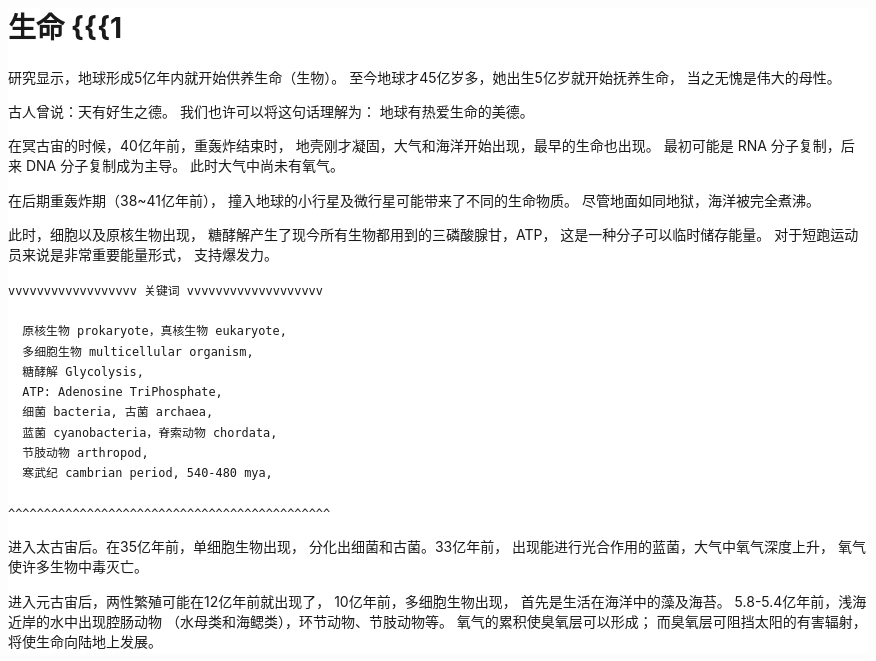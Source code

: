 
# 生命 {{{1


研究显示，地球形成5亿年内就开始供养生命（生物）。
至今地球才45亿岁多，她出生5亿岁就开始抚养生命，
当之无愧是伟大的母性。

古人曾说：天有好生之德。
我们也许可以将这句话理解为：
地球有热爱生命的美德。

在冥古宙的时候，40亿年前，重轰炸结束时，
地壳刚才凝固，大气和海洋开始出现，最早的生命也出现。
最初可能是 RNA 分子复制，后来 DNA 分子复制成为主导。
此时大气中尚未有氧气。

在后期重轰炸期（38~41亿年前），
撞入地球的小行星及微行星可能带来了不同的生命物质。
尽管地面如同地狱，海洋被完全煮沸。

此时，细胞以及原核生物出现，
糖酵解产生了现今所有生物都用到的三磷酸腺甘，ATP，
这是一种分子可以临时储存能量。
对于短跑运动员来说是非常重要能量形式，
支持爆发力。


    vvvvvvvvvvvvvvvvvv 关键词 vvvvvvvvvvvvvvvvvvv

      原核生物 prokaryote，真核生物 eukaryote,
      多细胞生物 multicellular organism,
      糖酵解 Glycolysis, 
      ATP: Adenosine TriPhosphate,
      细菌 bacteria, 古菌 archaea, 
      蓝菌 cyanobacteria，脊索动物 chordata,
      节肢动物 arthropod,
      寒武纪 cambrian period, 540-480 mya,

    ^^^^^^^^^^^^^^^^^^^^^^^^^^^^^^^^^^^^^^^^^^^^^


进入太古宙后。在35亿年前，单细胞生物出现，
分化出细菌和古菌。33亿年前，
出现能进行光合作用的蓝菌，大气中氧气深度上升，
氧气使许多生物中毒灭亡。

进入元古宙后，两性繁殖可能在12亿年前就出现了，
10亿年前，多细胞生物出现，
首先是生活在海洋中的藻及海苔。
5.8-5.4亿年前，浅海近岸的水中出现腔肠动物
（水母类和海鳃类），环节动物、节肢动物等。
氧气的累积使臭氧层可以形成；
而臭氧层可阻挡太阳的有害辐射，
将使生命向陆地上发展。
